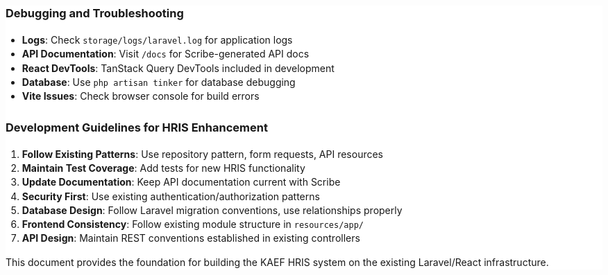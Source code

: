### Debugging and Troubleshooting

- **Logs**: Check `storage/logs/laravel.log` for application logs
- **API Documentation**: Visit `/docs` for Scribe-generated API docs
- **React DevTools**: TanStack Query DevTools included in development
- **Database**: Use `php artisan tinker` for database debugging
- **Vite Issues**: Check browser console for build errors

### Development Guidelines for HRIS Enhancement

1. **Follow Existing Patterns**: Use repository pattern, form requests, API resources
2. **Maintain Test Coverage**: Add tests for new HRIS functionality
3. **Update Documentation**: Keep API documentation current with Scribe
4. **Security First**: Use existing authentication/authorization patterns
5. **Database Design**: Follow Laravel migration conventions, use relationships properly
6. **Frontend Consistency**: Follow existing module structure in `resources/app/`
7. **API Design**: Maintain REST conventions established in existing controllers

This document provides the foundation for building the KAEF HRIS system on the existing Laravel/React infrastructure.
